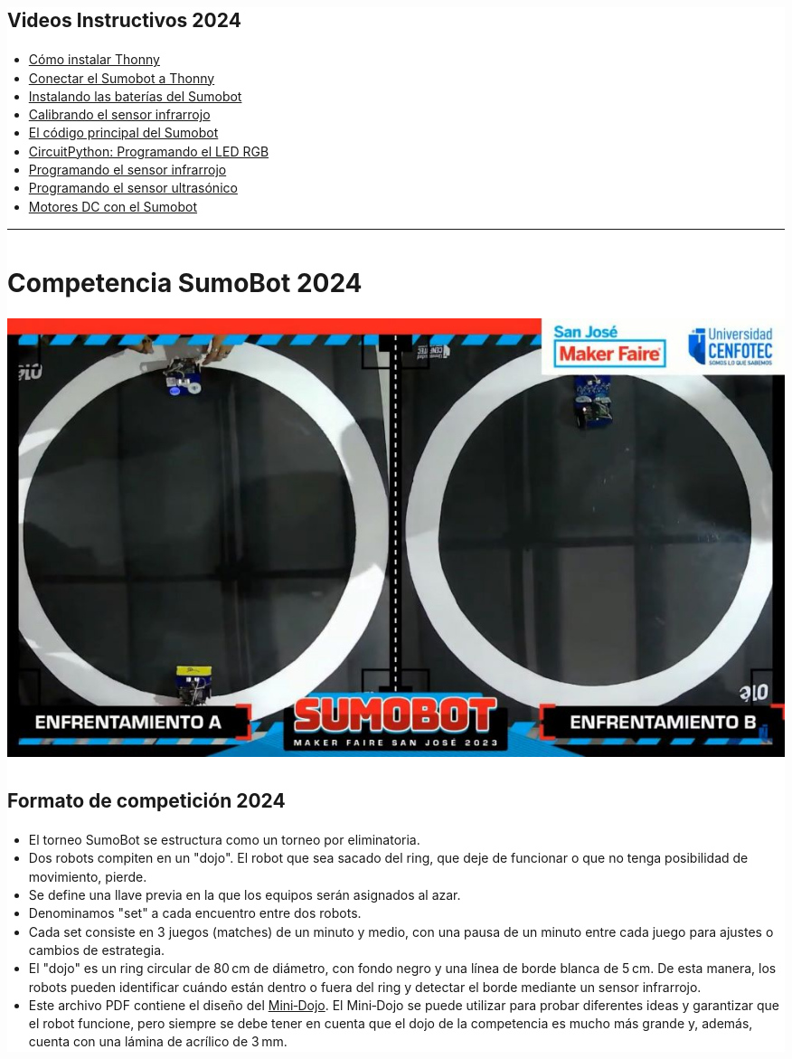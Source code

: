 ## Videos Instructivos 2024
- [Cómo instalar Thonny](https://youtu.be/Zc3oaAbVAdc)
- [Conectar el Sumobot a Thonny](https://youtu.be/SpIcqRKmczk)
- [Instalando las baterías del Sumobot](https://youtu.be/ndWJ0q0M8CI)
- [Calibrando el sensor infrarrojo](https://youtu.be/XXJbzzaVefk) 
- [El código principal del Sumobot](https://youtu.be/86sQCr-bjjk)
- [CircuitPython: Programando el LED RGB](https://youtu.be/5ezFqexHwQE)
- [Programando el sensor infrarrojo](https://youtu.be/1JA3G-FPpJ4)
- [Programando el sensor ultrasónico](https://youtu.be/RwY2lEPkyg8)
- [Motores DC con el Sumobot](https://youtu.be/MybJACeDIgA)

---

# Competencia SumoBot 2024
![SumoBot_Dojo](../imagenes/competencia_sumobot.jpg)

## Formato de competición 2024

- El torneo SumoBot se estructura como un torneo por eliminatoria.
- Dos robots compiten en un "dojo". El robot que sea sacado del ring, que deje de funcionar o que no tenga posibilidad de movimiento, pierde.
- Se define una llave previa en la que los equipos serán asignados al azar.
- Denominamos "set" a cada encuentro entre dos robots.
- Cada set consiste en 3 juegos (matches) de un minuto y medio, con una pausa de un minuto entre cada juego para ajustes o cambios de estrategia.
- El "dojo" es un ring circular de 80 cm de diámetro, con fondo negro y una línea de borde blanca de 5 cm. De esta manera, los robots pueden identificar cuándo están dentro o fuera del ring y detectar el borde mediante un sensor infrarrojo.
- Este archivo PDF contiene el diseño del [Mini‑Dojo](https://github.com/Universidad-Cenfotec/Sumobot/blob/main/circulo_10cmEspesor.pdf). El Mini‑Dojo se puede utilizar para probar diferentes ideas y garantizar que el robot funcione, pero siempre se debe tener en cuenta que el dojo de la competencia es mucho más grande y, además, cuenta con una lámina de acrílico de 3 mm.
